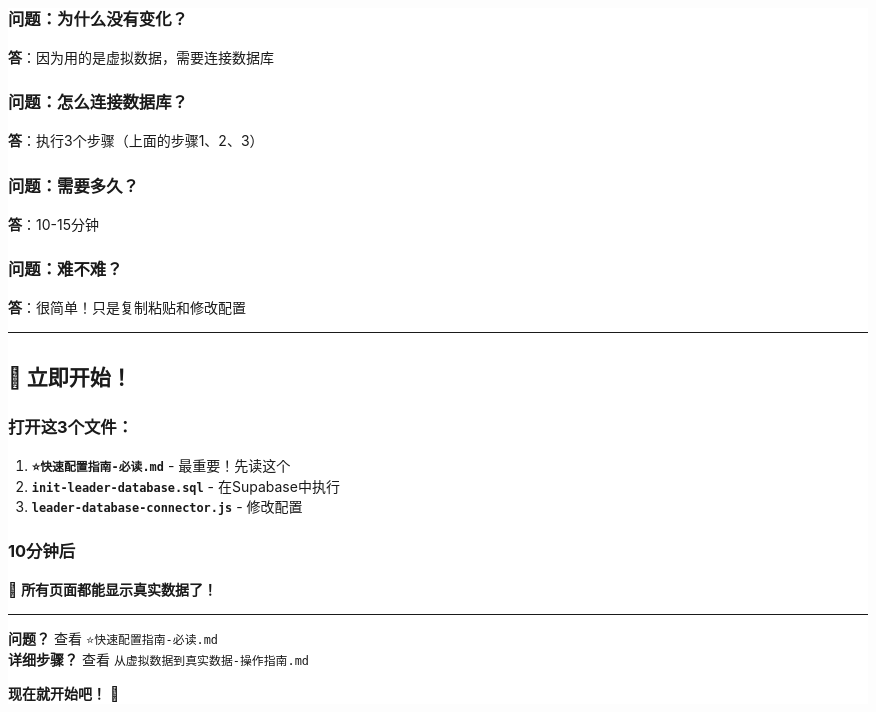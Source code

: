 ### 问题：为什么没有变化？
**答**：因为用的是虚拟数据，需要连接数据库

### 问题：怎么连接数据库？
**答**：执行3个步骤（上面的步骤1、2、3）

### 问题：需要多久？
**答**：10-15分钟

### 问题：难不难？
**答**：很简单！只是复制粘贴和修改配置

---

## 🚀 立即开始！

### 打开这3个文件：

1. **`⭐快速配置指南-必读.md`** - 最重要！先读这个
2. **`init-leader-database.sql`** - 在Supabase中执行
3. **`leader-database-connector.js`** - 修改配置

### 10分钟后

🎉 **所有页面都能显示真实数据了！**

---

**问题？** 查看 `⭐快速配置指南-必读.md`  
**详细步骤？** 查看 `从虚拟数据到真实数据-操作指南.md`

**现在就开始吧！** 💪


